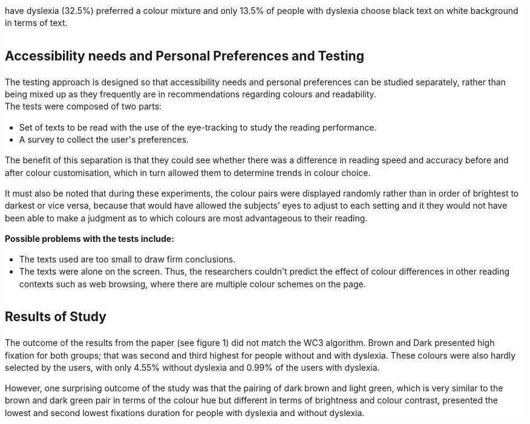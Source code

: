   have dyslexia (32.5%) preferred a colour mixture and only 13.5% of people with
  dyslexia choose black text on white background in terms of text.
</p>
<h2
  class="mt-4 mb-4 text-2xl"
  id="accessibility-needs-and-personal-preferences-and-testing"
>
  Accessibility needs and Personal Preferences and Testing
</h2>
<p class="mt-8 mb-8 text-xl">
  The testing approach is designed so that accessibility needs and personal
  preferences can be studied separately, rather than being mixed up as they
  frequently are in recommendations regarding colours and readability.<br />The
  tests were composed of two parts:
</p>
<ul>
  <li class="mt-8 mb-8 text-lg">
    Set of texts to be read with the use of the eye-tracking to study the
    reading performance.
  </li>
  <li class="mt-8 mb-8 text-lg">
    A survey to collect the user&#39;s preferences.
  </li>
</ul>
<p class="mt-8 mb-8 text-xl">
  The benefit of this separation is that they could see whether there was a
  difference in reading speed and accuracy before and after colour
  customisation, which in turn allowed them to determine trends in colour
  choice.
</p>
<p class="mt-8 mb-8 text-xl">
  It must also be noted that during these experiments, the colour pairs were
  displayed randomly rather than in order of brightest to darkest or vice versa,
  because that would have allowed the subjects’ eyes to adjust to each setting
  and it they would not have been able to make a judgment as to which colours
  are most advantageous to their reading.
</p>
<p class="mt-8 mb-8 text-xl">
  <strong>Possible problems with the tests include:</strong>
</p>
<ul class="ml-8">
  <li class="mt-8 mb-8 text-lg">
    The texts used are too small to draw firm conclusions.
  </li>
  <li class="mt-8 mb-8 text-lg">
    The texts were alone on the screen. Thus, the researchers couldn&#39;t
    predict the effect of colour differences in other reading contexts such as
    web browsing, where there are multiple colour schemes on the page.
  </li>
</ul>
<h2 class="mt-4 mb-4 text-2xl" id="results-of-study">Results of Study</h2>
<p class="mt-8 mb-8 text-xl">
  The outcome of the results from the paper (see figure 1) did not match the WC3
  algorithm. Brown and Dark presented high fixation for both groups; that was
  second and third highest for people without and with dyslexia. These colours
  were also hardly selected by the users, with only 4.55% without dyslexia and
  0.99% of the users with dyslexia.
</p>
<p class="mt-8 mb-8 text-xl">
  However, one surprising outcome of the study was that the pairing of dark
  brown and light green, which is very similar to the brown and dark green pair
  in terms of the colour hue but different in terms of brightness and colour
  contrast, presented the lowest and second lowest fixations duration for people
  with dyslexia and without dyslexia.